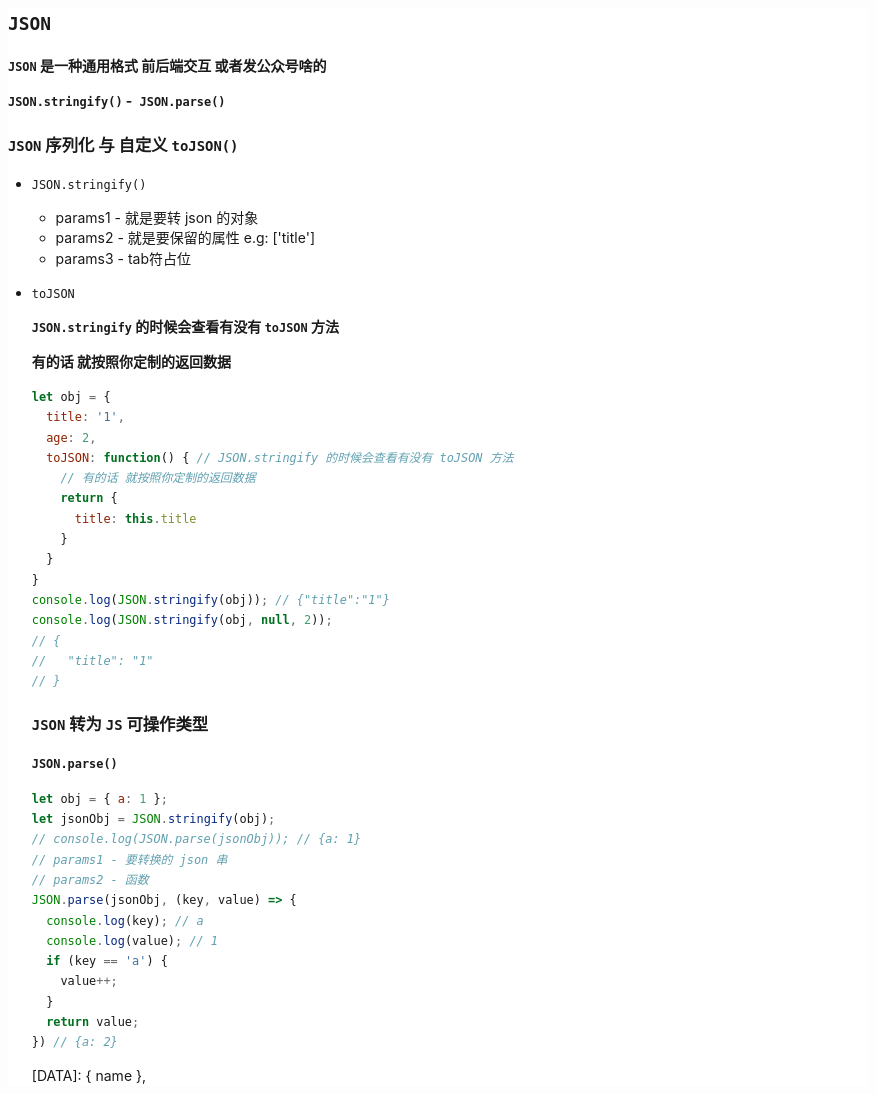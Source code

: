 ## `JSON`

**`JSON` 是一种通用格式 前后端交互 或者发公众号啥的**

**`JSON.stringify()` -` JSON.parse()`**

### `JSON` 序列化 与 自定义 `toJSON()`

+ `JSON.stringify()`
  + params1 - 就是要转 json 的对象
  + params2 - 就是要保留的属性 e.g: ['title']
  + params3 - tab符占位

+ `toJSON`

  **`JSON.stringify` 的时候会查看有没有 `toJSON` 方法**

  **有的话 就按照你定制的返回数据**

  ```js
  let obj = {
    title: '1',
    age: 2,
    toJSON: function() { // JSON.stringify 的时候会查看有没有 toJSON 方法
      // 有的话 就按照你定制的返回数据
      return {
        title: this.title
      }
    }
  }
  console.log(JSON.stringify(obj)); // {"title":"1"}
  console.log(JSON.stringify(obj, null, 2));
  // {
  //   "title": "1"
  // }
  ```

  ### `JSON` 转为 `JS` 可操作类型

  **`JSON.parse()`**

  ```js
  let obj = { a: 1 };
  let jsonObj = JSON.stringify(obj);
  // console.log(JSON.parse(jsonObj)); // {a: 1}
  // params1 - 要转换的 json 串
  // params2 - 函数
  JSON.parse(jsonObj, (key, value) => {
    console.log(key); // a
    console.log(value); // 1
    if (key == 'a') {
      value++;
    }
    return value;
  }) // {a: 2}
  ```

  

  [DATA]: { name },